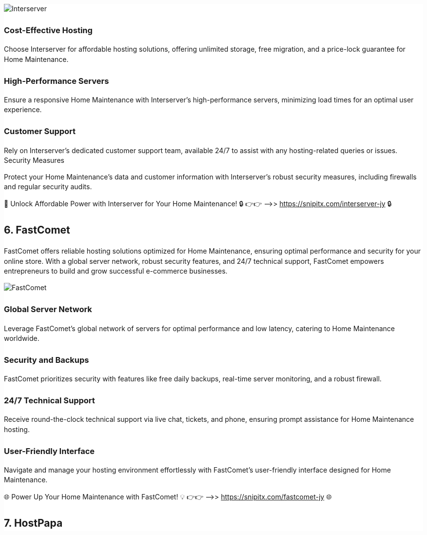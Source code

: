 ![Interserver](https://i.imgur.com/OM5dOEW.jpeg "Interserver Hosting")

### Cost-Effective Hosting
Choose Interserver for affordable hosting solutions, offering unlimited storage, free migration, and a price-lock guarantee for Home Maintenance.

### High-Performance Servers
Ensure a responsive Home Maintenance with Interserver’s high-performance servers, minimizing load times for an optimal user experience.

### Customer Support
Rely on Interserver’s dedicated customer support team, available 24/7 to assist with any hosting-related queries or issues.
Security Measures

Protect your Home Maintenance’s data and customer information with Interserver’s robust security measures, including firewalls and regular security audits.

💸 Unlock Affordable Power with Interserver for Your Home Maintenance! 🔒
👉👉 -->> https://snipitx.com/interserver-jy 🔒

## 6. FastComet

FastComet offers reliable hosting solutions optimized for Home Maintenance, ensuring optimal performance and security for your online store. With a global server network, robust security features, and 24/7 technical support, FastComet empowers entrepreneurs to build and grow successful e-commerce businesses.

![FastComet](https://i.imgur.com/7qgXuWp.png "FastComet Hosting")

### Global Server Network
Leverage FastComet’s global network of servers for optimal performance and low latency, catering to Home Maintenance worldwide.

### Security and Backups
FastComet prioritizes security with features like free daily backups, real-time server monitoring, and a robust firewall.

### 24/7 Technical Support
Receive round-the-clock technical support via live chat, tickets, and phone, ensuring prompt assistance for Home Maintenance hosting.

### User-Friendly Interface
Navigate and manage your hosting environment effortlessly with FastComet’s user-friendly interface designed for Home Maintenance.

🌐 Power Up Your Home Maintenance with FastComet! 💡
👉👉 -->> https://snipitx.com/fastcomet-jy 🌐

## 7. HostPapa
